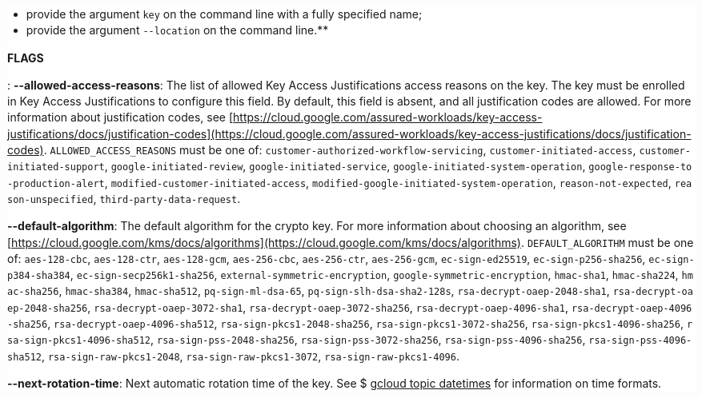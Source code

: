 - provide the argument `key` on the command line with a fully specified
name;
- provide the argument `--location` on the command line.**

**FLAGS**

: **--allowed-access-reasons**:
The list of allowed Key Access Justifications access reasons on the key. The key
must be enrolled in Key Access Justifications to configure this field. By
default, this field is absent, and all justification codes are allowed. For more
information about justification codes, see [https://cloud.google.com/assured-workloads/key-access-justifications/docs/justification-codes](https://cloud.google.com/assured-workloads/key-access-justifications/docs/justification-codes).
`ALLOWED_ACCESS_REASONS` must be one of:
`customer-authorized-workflow-servicing`,
`customer-initiated-access`, `customer-initiated-support`,
`google-initiated-review`, `google-initiated-service`,
`google-initiated-system-operation`,
`google-response-to-production-alert`,
`modified-customer-initiated-access`,
`modified-google-initiated-system-operation`,
`reason-not-expected`, `reason-unspecified`,
`third-party-data-request`.

**--default-algorithm**:
The default algorithm for the crypto key. For more information about choosing an
algorithm, see [https://cloud.google.com/kms/docs/algorithms](https://cloud.google.com/kms/docs/algorithms).
`DEFAULT_ALGORITHM` must be one of:
`aes-128-cbc`, `aes-128-ctr`, `aes-128-gcm`,
`aes-256-cbc`, `aes-256-ctr`, `aes-256-gcm`,
`ec-sign-ed25519`, `ec-sign-p256-sha256`,
`ec-sign-p384-sha384`, `ec-sign-secp256k1-sha256`,
`external-symmetric-encryption`,
`google-symmetric-encryption`, `hmac-sha1`,
`hmac-sha224`, `hmac-sha256`, `hmac-sha384`,
`hmac-sha512`, `pq-sign-ml-dsa-65`,
`pq-sign-slh-dsa-sha2-128s`, `rsa-decrypt-oaep-2048-sha1`,
`rsa-decrypt-oaep-2048-sha256`,
`rsa-decrypt-oaep-3072-sha1`,
`rsa-decrypt-oaep-3072-sha256`,
`rsa-decrypt-oaep-4096-sha1`,
`rsa-decrypt-oaep-4096-sha256`,
`rsa-decrypt-oaep-4096-sha512`,
`rsa-sign-pkcs1-2048-sha256`,
`rsa-sign-pkcs1-3072-sha256`,
`rsa-sign-pkcs1-4096-sha256`,
`rsa-sign-pkcs1-4096-sha512`, `rsa-sign-pss-2048-sha256`,
`rsa-sign-pss-3072-sha256`, `rsa-sign-pss-4096-sha256`,
`rsa-sign-pss-4096-sha512`, `rsa-sign-raw-pkcs1-2048`,
`rsa-sign-raw-pkcs1-3072`, `rsa-sign-raw-pkcs1-4096`.

**--next-rotation-time**:
Next automatic rotation time of the key. See $ [gcloud topic datetimes](https://cloud.google.com/sdk/gcloud/reference/topic/datetimes) for
information on time formats.
